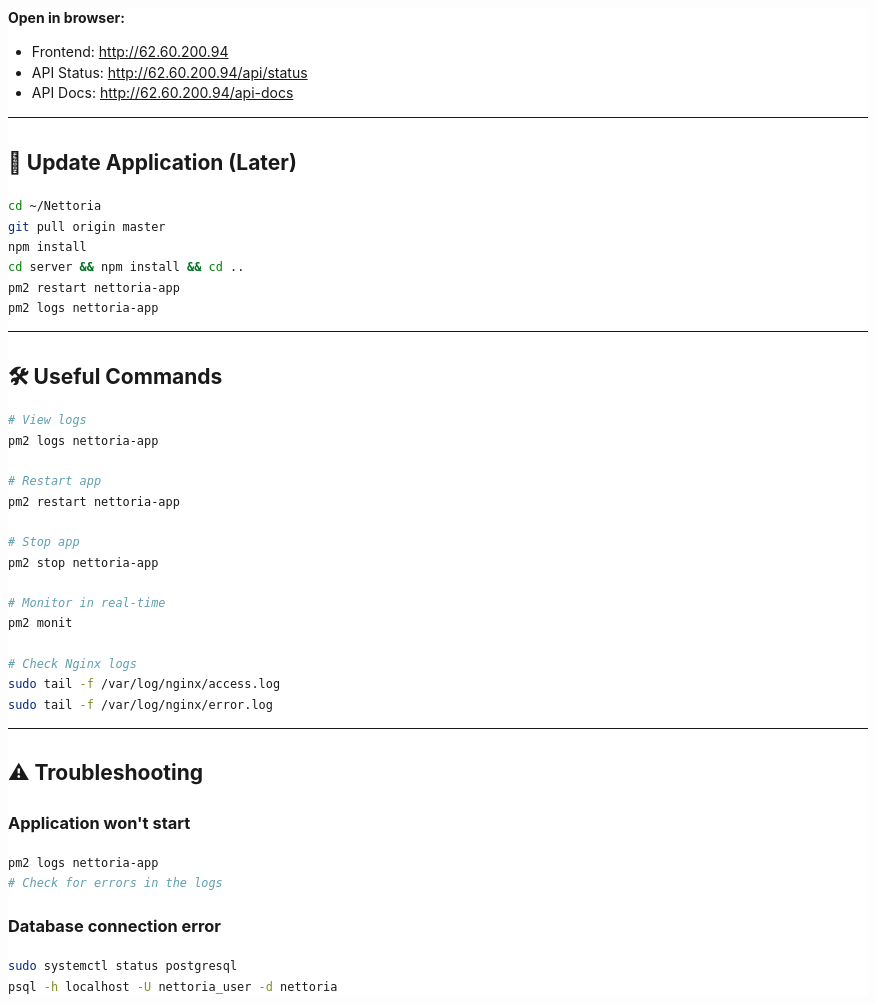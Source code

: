 **Open in browser:**
- Frontend: http://62.60.200.94
- API Status: http://62.60.200.94/api/status
- API Docs: http://62.60.200.94/api-docs

---

## 🔄 Update Application (Later)

```bash
cd ~/Nettoria
git pull origin master
npm install
cd server && npm install && cd ..
pm2 restart nettoria-app
pm2 logs nettoria-app
```

---

## 🛠️ Useful Commands

```bash
# View logs
pm2 logs nettoria-app

# Restart app
pm2 restart nettoria-app

# Stop app
pm2 stop nettoria-app

# Monitor in real-time
pm2 monit

# Check Nginx logs
sudo tail -f /var/log/nginx/access.log
sudo tail -f /var/log/nginx/error.log
```

---

## ⚠️ Troubleshooting

### Application won't start
```bash
pm2 logs nettoria-app
# Check for errors in the logs
```

### Database connection error
```bash
sudo systemctl status postgresql
psql -h localhost -U nettoria_user -d nettoria
```
